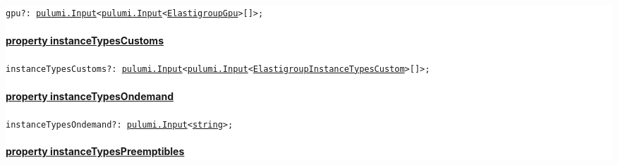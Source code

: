 <pre class="highlight"><code><span class='kd'></span>gpu?: <a href='/docs/reference/pkg/nodejs/pulumi/pulumi/#Input'>pulumi.Input</a>&lt;<a href='/docs/reference/pkg/nodejs/pulumi/pulumi/#Input'>pulumi.Input</a>&lt;<a href='/docs/reference/pkg/nodejs/pulumi/spotinst/types/input/#ElastigroupGpu'>ElastigroupGpu</a>&gt;[]&gt;;</code></pre>
<h4 class="pdoc-member-header" id="ElastigroupState-instanceTypesCustoms">
<a class="pdoc-child-name" href="https://github.com/pulumi/pulumi-spotinst/blob/0ca9cd9e505b583e0ed53dcbae47863b28d536aa/sdk/nodejs/gke/elastigroup.ts#L309">property <b>instanceTypesCustoms</b></a>
</h4>

<pre class="highlight"><code><span class='kd'></span>instanceTypesCustoms?: <a href='/docs/reference/pkg/nodejs/pulumi/pulumi/#Input'>pulumi.Input</a>&lt;<a href='/docs/reference/pkg/nodejs/pulumi/pulumi/#Input'>pulumi.Input</a>&lt;<a href='/docs/reference/pkg/nodejs/pulumi/spotinst/types/input/#ElastigroupInstanceTypesCustom'>ElastigroupInstanceTypesCustom</a>&gt;[]&gt;;</code></pre>
<h4 class="pdoc-member-header" id="ElastigroupState-instanceTypesOndemand">
<a class="pdoc-child-name" href="https://github.com/pulumi/pulumi-spotinst/blob/0ca9cd9e505b583e0ed53dcbae47863b28d536aa/sdk/nodejs/gke/elastigroup.ts#L310">property <b>instanceTypesOndemand</b></a>
</h4>

<pre class="highlight"><code><span class='kd'></span>instanceTypesOndemand?: <a href='/docs/reference/pkg/nodejs/pulumi/pulumi/#Input'>pulumi.Input</a>&lt;<span class='kd'><a href='https://developer.mozilla.org/en-US/docs/Web/JavaScript/Reference/Global_Objects/String'>string</a></span>&gt;;</code></pre>
<h4 class="pdoc-member-header" id="ElastigroupState-instanceTypesPreemptibles">
<a class="pdoc-child-name" href="https://github.com/pulumi/pulumi-spotinst/blob/0ca9cd9e505b583e0ed53dcbae47863b28d536aa/sdk/nodejs/gke/elastigroup.ts#L311">property <b>instanceTypesPreemptibles</b></a>
</h4>

